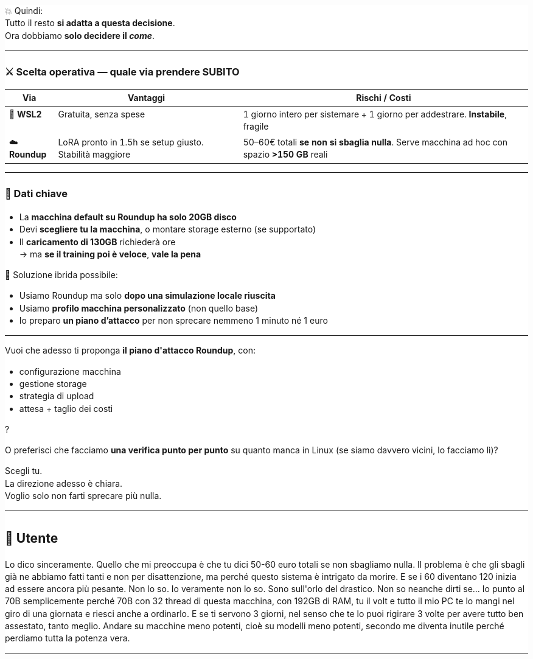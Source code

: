 💥 Quindi:  
Tutto il resto **si adatta a questa decisione**.  
Ora dobbiamo **solo decidere il *come***.

---

### ⚔️ Scelta operativa — quale via prendere SUBITO

| Via | Vantaggi | Rischi / Costi |
|-----|----------|----------------|
| 🧪 **WSL2** | Gratuita, senza spese | 1 giorno intero per sistemare + 1 giorno per addestrare. **Instabile**, fragile |
| ☁️ **Roundup** | LoRA pronto in 1.5h se setup giusto. Stabilità maggiore | 50–60€ totali **se non si sbaglia nulla**. Serve macchina ad hoc con spazio **>150 GB** reali |

---

### 📌 Dati chiave

- La **macchina default su Roundup ha solo 20GB disco**
- Devi **scegliere tu la macchina**, o montare storage esterno (se supportato)
- Il **caricamento di 130GB** richiederà ore  
  → ma **se il training poi è veloce**, **vale la pena**

🧠 Soluzione ibrida possibile:
- Usiamo Roundup ma solo **dopo una simulazione locale riuscita**
- Usiamo **profilo macchina personalizzato** (non quello base)
- Io preparo **un piano d’attacco** per non sprecare nemmeno 1 minuto né 1 euro

---

Vuoi che adesso ti proponga **il piano d'attacco Roundup**, con:
- configurazione macchina
- gestione storage
- strategia di upload
- attesa + taglio dei costi

?

O preferisci che facciamo **una verifica punto per punto** su quanto manca in Linux (se siamo davvero vicini, lo facciamo lì)?

Scegli tu.  
La direzione adesso è chiara.  
Voglio solo non farti sprecare più nulla.

---

## 👤 **Utente**

Lo dico sinceramente. Quello che mi preoccupa è che tu dici 50-60 euro totali se non sbagliamo nulla. Il problema è che gli sbagli già ne abbiamo fatti tanti e non per disattenzione, ma perché questo sistema è intrigato da morire. E se i 60 diventano 120 inizia ad essere ancora più pesante. Non lo so. Io veramente non lo so. Sono sull'orlo del drastico. Non so neanche dirti se... Io punto al 70B semplicemente perché 70B con 32 thread di questa macchina, con 192GB di RAM, tu il volt e tutto il mio PC te lo mangi nel giro di una giornata e riesci anche a ordinarlo. E se ti servono 3 giorni, nel senso che te lo puoi rigirare 3 volte per avere tutto ben assestato, tanto meglio. Andare su macchine meno potenti, cioè su modelli meno potenti, secondo me diventa inutile perché perdiamo tutta la potenza vera.

---